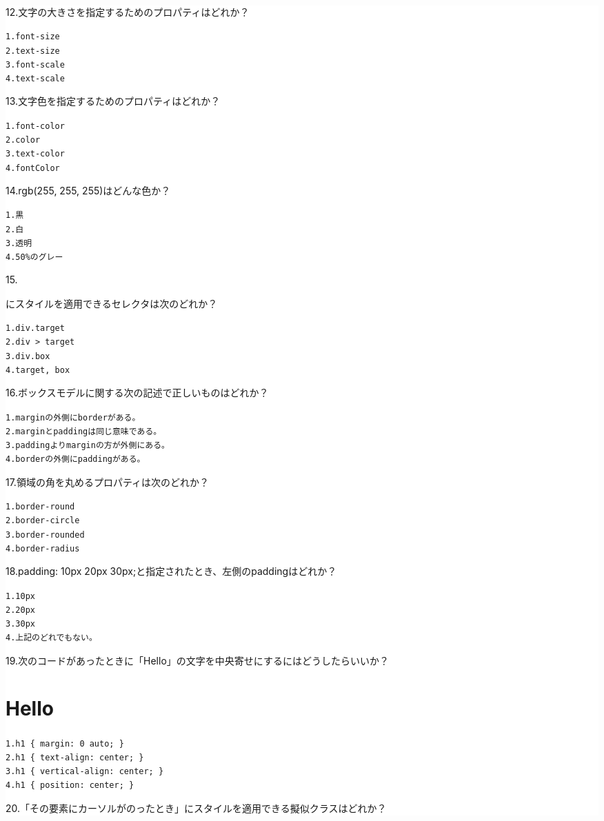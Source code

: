12.文字の大きさを指定するためのプロパティはどれか？

	1.font-size
	2.text-size
	3.font-scale
	4.text-scale

13.文字色を指定するためのプロパティはどれか？

	1.font-color
	2.color
	3.text-color
	4.fontColor

14.rgb(255, 255, 255)はどんな色か？

	1.黒
	2.白
	3.透明
	4.50%のグレー

15.<div id="target" class="box"></div>にスタイルを適用できるセレクタは次のどれか？

	1.div.target
	2.div > target
	3.div.box
	4.target, box

16.ボックスモデルに関する次の記述で正しいものはどれか？

	1.marginの外側にborderがある。
	2.marginとpaddingは同じ意味である。
	3.paddingよりmarginの方が外側にある。
	4.borderの外側にpaddingがある。

17.領域の角を丸めるプロパティは次のどれか？

	1.border-round
	2.border-circle
	3.border-rounded
	4.border-radius

18.padding: 10px 20px 30px;と指定されたとき、左側のpaddingはどれか？

	1.10px
	2.20px
	3.30px
	4.上記のどれでもない。

19.次のコードがあったときに「Hello」の文字を中央寄せにするにはどうしたらいいか？
<h1>Hello</h1>

	1.h1 { margin: 0 auto; }
	2.h1 { text-align: center; }
	3.h1 { vertical-align: center; }
	4.h1 { position: center; }

20.「その要素にカーソルがのったとき」にスタイルを適用できる擬似クラスはどれか？
